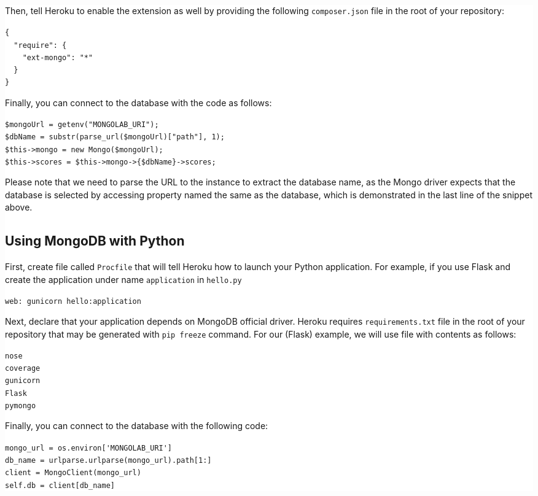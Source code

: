 Then, tell Heroku to enable the extension as well by providing the
following `composer.json` file in the root of your repository:

```
{
  "require": {
    "ext-mongo": "*"
  }
}
```

Finally, you can connect to the database with the code as follows:

```
$mongoUrl = getenv("MONGOLAB_URI");
$dbName = substr(parse_url($mongoUrl)["path"], 1);
$this->mongo = new Mongo($mongoUrl);
$this->scores = $this->mongo->{$dbName}->scores;
```

Please note that we need to parse the URL to the instance to extract the
database name, as the Mongo driver expects that the database is selected
by accessing property named the same as the database, which is
demonstrated in the last line of the snippet above.

## Using MongoDB with Python

First, create file called `Procfile` that will tell Heroku how to launch
your Python application. For example, if you use Flask and create the
application under name `application` in `hello.py`

```
web: gunicorn hello:application
```

Next, declare that your application depends on MongoDB official driver.
Heroku requires `requirements.txt` file in the root of your repository
that may be generated with `pip freeze` command. For our (Flask)
example, we will use file with contents as follows:

```
nose
coverage
gunicorn
Flask
pymongo
```

Finally, you can connect to the database with the following code:

```
mongo_url = os.environ['MONGOLAB_URI']
db_name = urlparse.urlparse(mongo_url).path[1:]
client = MongoClient(mongo_url)
self.db = client[db_name]
```
